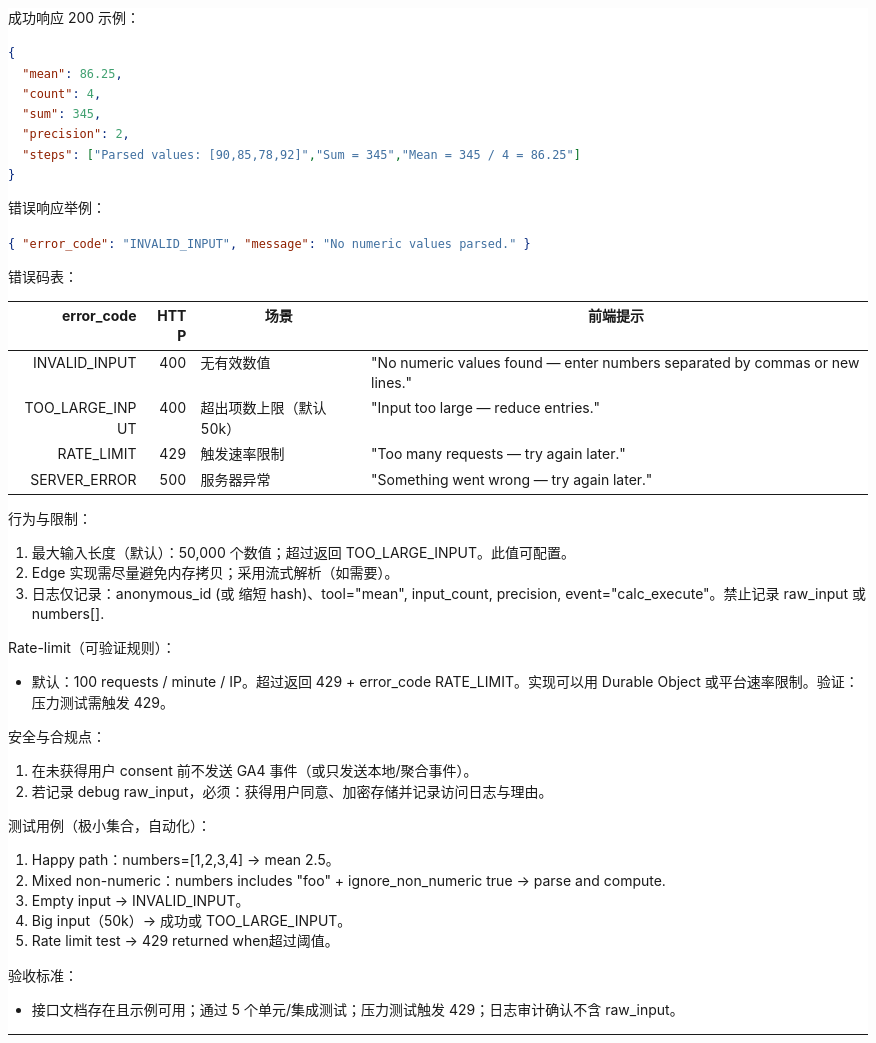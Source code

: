 成功响应 200 示例：

```json
{
  "mean": 86.25,
  "count": 4,
  "sum": 345,
  "precision": 2,
  "steps": ["Parsed values: [90,85,78,92]","Sum = 345","Mean = 345 / 4 = 86.25"]
}
```

错误响应举例：

```json
{ "error_code": "INVALID_INPUT", "message": "No numeric values parsed." }
```

错误码表：

| error_code | HTTP | 场景 | 前端提示 |
|---:|---:|---|---|
| INVALID_INPUT | 400 | 无有效数值 | "No numeric values found — enter numbers separated by commas or new lines." |
| TOO_LARGE_INPUT | 400 | 超出项数上限（默认 50k） | "Input too large — reduce entries." |
| RATE_LIMIT | 429 | 触发速率限制 | "Too many requests — try again later." |
| SERVER_ERROR | 500 | 服务器异常 | "Something went wrong — try again later." |

行为与限制：

1. 最大输入长度（默认）：50,000 个数值；超过返回 TOO_LARGE_INPUT。此值可配置。 
2. Edge 实现需尽量避免内存拷贝；采用流式解析（如需要）。
3. 日志仅记录：anonymous_id (或 缩短 hash)、tool="mean", input_count, precision, event="calc_execute"。禁止记录 raw_input 或 numbers[].

Rate-limit（可验证规则）：

- 默认：100 requests / minute / IP。超过返回 429 + error_code RATE_LIMIT。实现可以用 Durable Object 或平台速率限制。验证：压力测试需触发 429。 

安全与合规点：

1. 在未获得用户 consent 前不发送 GA4 事件（或只发送本地/聚合事件）。
2. 若记录 debug raw_input，必须：获得用户同意、加密存储并记录访问日志与理由。 

测试用例（极小集合，自动化）：

1. Happy path：numbers=[1,2,3,4] → mean 2.5。
2. Mixed non-numeric：numbers includes "foo" + ignore_non_numeric true → parse and compute.
3. Empty input → INVALID_INPUT。
4. Big input（50k）→ 成功或 TOO_LARGE_INPUT。
5. Rate limit test → 429 returned when超过阈值。

验收标准：

- 接口文档存在且示例可用；通过 5 个单元/集成测试；压力测试触发 429；日志审计确认不含 raw_input。 

---